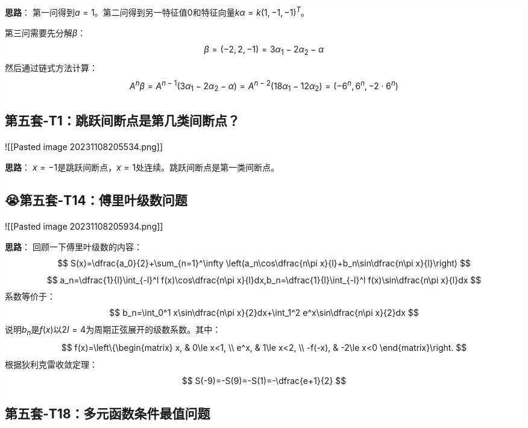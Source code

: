**思路**：
第一问得到$a=1$。第二问得到另一特征值0和特征向量$k\alpha=k(1,-1,-1)^T$。

第三问需要先分解$\beta$：
$$
\beta=(-2,2,-1)=3\alpha_1-2\alpha_2-\alpha
$$
然后通过链式方法计算：
$$
A^n \beta=A^{n-1}(3\alpha_1-2\alpha_2-\alpha)=A^{n-2}(18\alpha_1-12\alpha_2)=(-6^n,6^n,-2\cdot 6^n)
$$

## 第五套-T1：跳跃间断点是第几类间断点？

![[Pasted image 20231108205534.png]]

**思路**：
$x=-1$是跳跃间断点，$x=1$处连续。跳跃间断点是第一类间断点。

## 😭第五套-T14：傅里叶级数问题

![[Pasted image 20231108205934.png]]

**思路**：
回顾一下傅里叶级数的内容：
$$
S(x)=\dfrac{a_0}{2}+\sum_{n=1}^\infty \left(a_n\cos\dfrac{n\pi x}{l}+b_n\sin\dfrac{n\pi x}{l}\right)
$$
$$
a_n=\dfrac{1}{l}\int_{-l}^l f(x)\cos\dfrac{n\pi x}{l}dx,b_n=\dfrac{1}{l}\int_{-l}^l f(x)\sin\dfrac{n\pi x}{l}dx
$$
系数等价于：
$$
b_n=\int_0^1 x\sin\dfrac{n\pi x}{2}dx+\int_1^2 e^x\sin\dfrac{n\pi x}{2}dx
$$
说明$b_n$是$f(x)$以$2l=4$为周期正弦展开的级数系数。其中：
$$
f(x)=\left\{\begin{matrix}
x, & 0\le x<1, \\
e^x, & 1\le x<2, \\
-f(-x), & -2\le x<0
\end{matrix}\right.
$$
根据狄利克雷收敛定理：
$$
S(-9)=-S(9)=-S(1)=-\dfrac{e+1}{2}
$$

## 第五套-T18：多元函数条件最值问题

